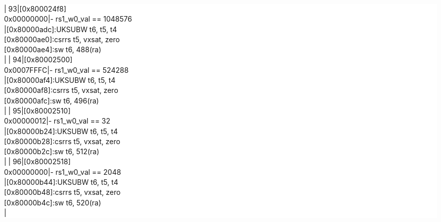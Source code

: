 |  93|[0x800024f8]<br>0x00000000|- rs1_w0_val == 1048576<br>                                                                                                                                                                                                    |[0x80000adc]:UKSUBW t6, t5, t4<br> [0x80000ae0]:csrrs t5, vxsat, zero<br> [0x80000ae4]:sw t6, 488(ra)<br>    |
|  94|[0x80002500]<br>0x0007FFFC|- rs1_w0_val == 524288<br>                                                                                                                                                                                                     |[0x80000af4]:UKSUBW t6, t5, t4<br> [0x80000af8]:csrrs t5, vxsat, zero<br> [0x80000afc]:sw t6, 496(ra)<br>    |
|  95|[0x80002510]<br>0x00000012|- rs1_w0_val == 32<br>                                                                                                                                                                                                         |[0x80000b24]:UKSUBW t6, t5, t4<br> [0x80000b28]:csrrs t5, vxsat, zero<br> [0x80000b2c]:sw t6, 512(ra)<br>    |
|  96|[0x80002518]<br>0x00000000|- rs1_w0_val == 2048<br>                                                                                                                                                                                                       |[0x80000b44]:UKSUBW t6, t5, t4<br> [0x80000b48]:csrrs t5, vxsat, zero<br> [0x80000b4c]:sw t6, 520(ra)<br>    |
